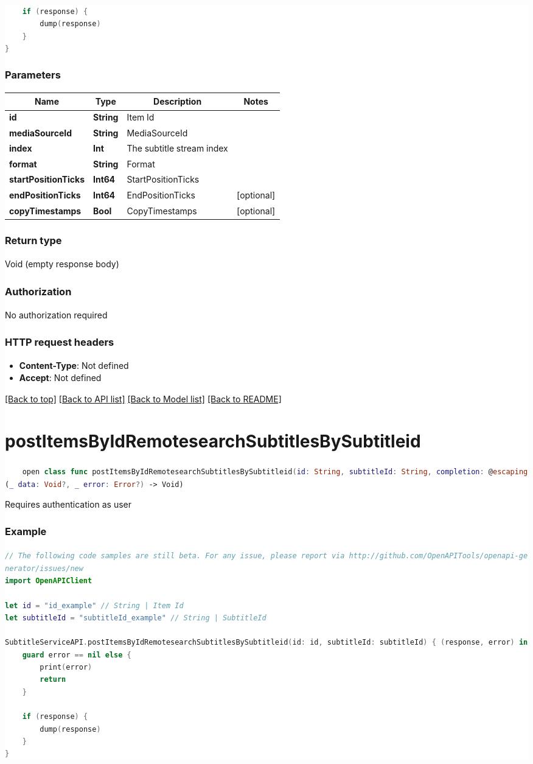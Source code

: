 ```swift
    if (response) {
        dump(response)
    }
}
```

### Parameters

Name | Type | Description  | Notes
------------- | ------------- | ------------- | -------------
 **id** | **String** | Item Id | 
 **mediaSourceId** | **String** | MediaSourceId | 
 **index** | **Int** | The subtitle stream index | 
 **format** | **String** | Format | 
 **startPositionTicks** | **Int64** | StartPositionTicks | 
 **endPositionTicks** | **Int64** | EndPositionTicks | [optional] 
 **copyTimestamps** | **Bool** | CopyTimestamps | [optional] 

### Return type

Void (empty response body)

### Authorization

No authorization required

### HTTP request headers

 - **Content-Type**: Not defined
 - **Accept**: Not defined

[[Back to top]](#) [[Back to API list]](../README.md#documentation-for-api-endpoints) [[Back to Model list]](../README.md#documentation-for-models) [[Back to README]](../README.md)

# **postItemsByIdRemotesearchSubtitlesBySubtitleid**
```swift
    open class func postItemsByIdRemotesearchSubtitlesBySubtitleid(id: String, subtitleId: String, completion: @escaping (_ data: Void?, _ error: Error?) -> Void)
```



Requires authentication as user

### Example
```swift
// The following code samples are still beta. For any issue, please report via http://github.com/OpenAPITools/openapi-generator/issues/new
import OpenAPIClient

let id = "id_example" // String | Item Id
let subtitleId = "subtitleId_example" // String | SubtitleId

SubtitleServiceAPI.postItemsByIdRemotesearchSubtitlesBySubtitleid(id: id, subtitleId: subtitleId) { (response, error) in
    guard error == nil else {
        print(error)
        return
    }

    if (response) {
        dump(response)
    }
}
```